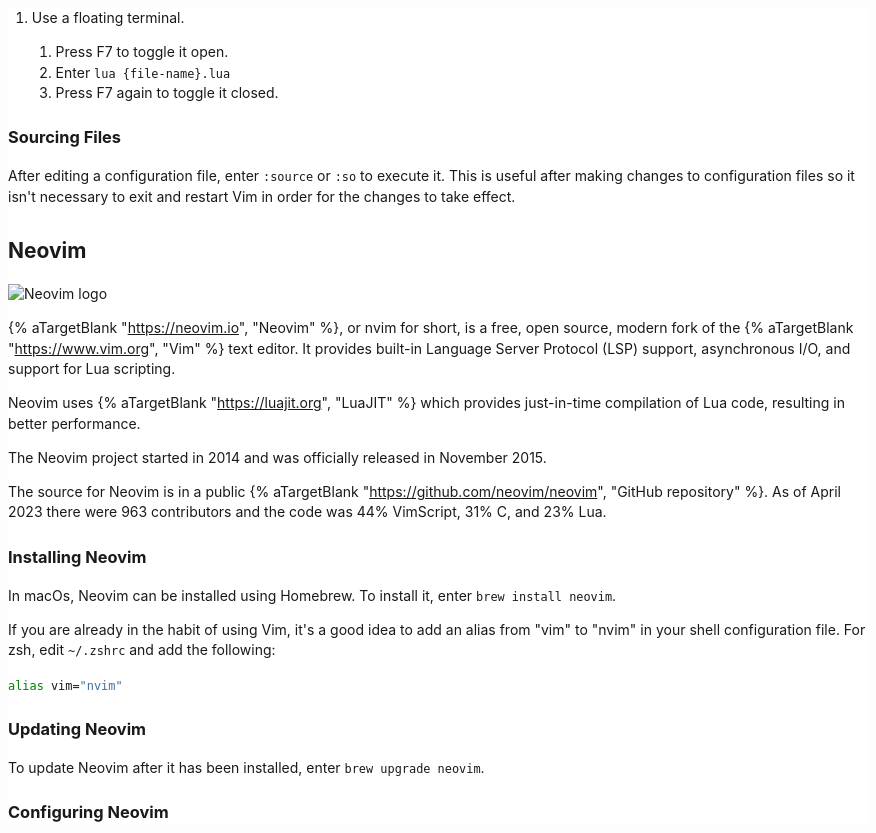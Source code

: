 1. Use a floating terminal.

   1. Press F7 to toggle it open.
   1. Enter `lua {file-name}.lua`
   1. Press F7 again to toggle it closed.

### Sourcing Files

After editing a configuration file, enter `:source` or `:so` to execute it.
This is useful after making changes to configuration files
so it isn't necessary to exit and restart Vim
in order for the changes to take effect.

## Neovim

<img alt="Neovim logo" style="width: 50%"
  src="/blog/assets/neovim.png?v={{pkg.version}}"
  title="Neovim logo">

{% aTargetBlank "https://neovim.io", "Neovim" %}, or nvim for short,
is a free, open source, modern fork of the
{% aTargetBlank "https://www.vim.org", "Vim" %} text editor.
It provides built-in Language Server Protocol (LSP) support,
asynchronous I/O, and support for Lua scripting.

Neovim uses {% aTargetBlank "https://luajit.org", "LuaJIT" %}
which provides just-in-time compilation of Lua code,
resulting in better performance.

The Neovim project started in 2014 and was officially released in November 2015.

The source for Neovim is in a public {% aTargetBlank
"https://github.com/neovim/neovim", "GitHub repository" %}.
As of April 2023 there were 963 contributors and
the code was 44% VimScript, 31% C, and 23% Lua.

### Installing Neovim

In macOs, Neovim can be installed using Homebrew.
To install it, enter `brew install neovim`.

If you are already in the habit of using Vim,
it's a good idea to add an alias from "vim" to "nvim"
in your shell configuration file.
For zsh, edit `~/.zshrc` and add the following:

```bash
alias vim="nvim"
```

### Updating Neovim

To update Neovim after it has been installed, enter `brew upgrade neovim`.

### Configuring Neovim
